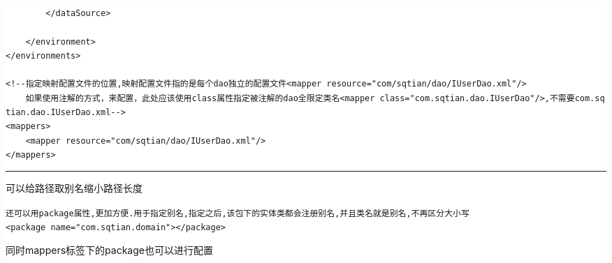             </dataSource>

        </environment>
    </environments>

    <!--指定映射配置文件的位置,映射配置文件指的是每个dao独立的配置文件<mapper resource="com/sqtian/dao/IUserDao.xml"/>
        如果使用注解的方式，来配置，此处应该使用class属性指定被注解的dao全限定类名<mapper class="com.sqtian.dao.IUserDao"/>,不需要com.sqtian.dao.IUserDao.xml-->
    <mappers>
        <mapper resource="com/sqtian/dao/IUserDao.xml"/>
    </mappers>

</configuration>

-----------------------------------------------------------------------------------

可以给路径取别名缩小路径长度
<typeAliases>
	<typeAlias type="实体类全限定类名" alias="指定的别名,不再区分大小写"></typeAlias>


	还可以用package属性,更加方便.用于指定别名,指定之后,该包下的实体类都会注册别名,并且类名就是别名,不再区分大小写
	<package name="com.sqtian.domain"></package>
</typeAliases>

同时mappers标签下的package也可以进行配置<package name="com.sqtian.dao"></package>
